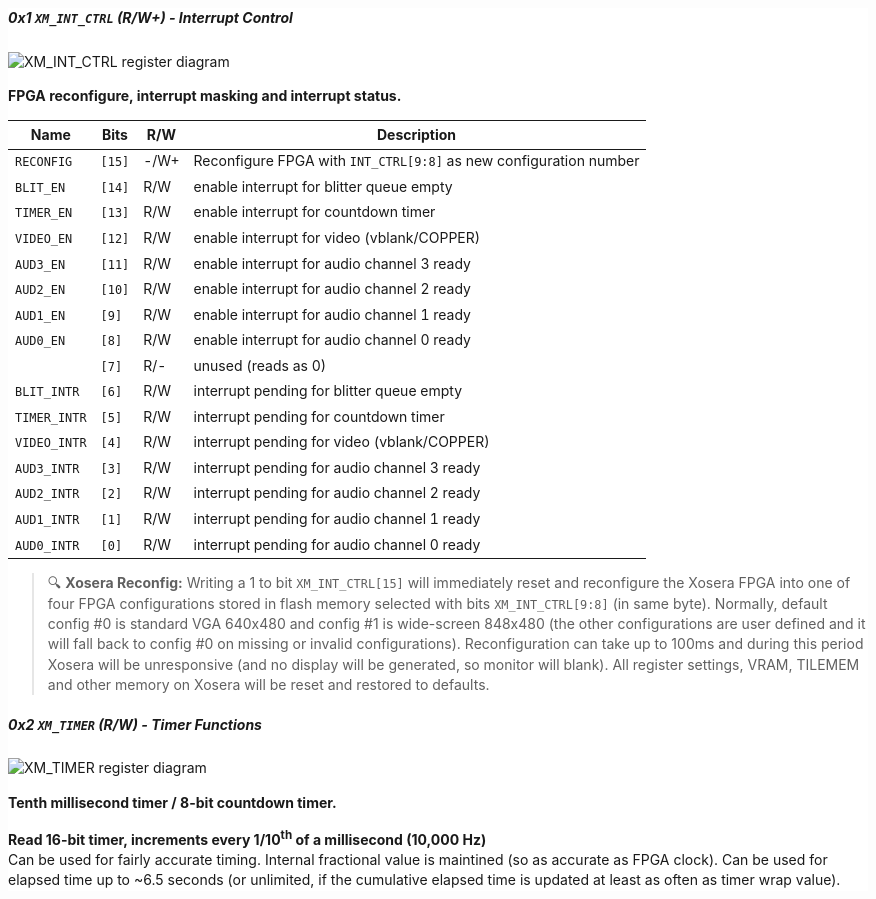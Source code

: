 ##### 0x1 **`XM_INT_CTRL`** (R/W+) - Interrupt Control

![XM_INT_CTRL register diagram](./pics/wd_XM_INT_CTRL.svg)

**FPGA reconfigure, interrupt masking and interrupt status.**

| Name         | Bits   | R/W  | Description                                                       |
|--------------|--------|------|-------------------------------------------------------------------|
| `RECONFIG`   | `[15]` | -/W+ | Reconfigure FPGA with `INT_CTRL[9:8]` as new configuration number |
| `BLIT_EN`    | `[14]` | R/W  | enable interrupt for blitter queue empty                          |
| `TIMER_EN`   | `[13]` | R/W  | enable interrupt for countdown timer                              |
| `VIDEO_EN`   | `[12]` | R/W  | enable interrupt for video (vblank/COPPER)                        |
| `AUD3_EN`    | `[11]` | R/W  | enable interrupt for audio channel 3 ready                        |
| `AUD2_EN`    | `[10]` | R/W  | enable interrupt for audio channel 2 ready                        |
| `AUD1_EN`    | `[9]`  | R/W  | enable interrupt for audio channel 1 ready                        |
| `AUD0_EN`    | `[8]`  | R/W  | enable interrupt for audio channel 0 ready                        |
|              | `[7]`  | R/-  | unused (reads as 0)                                               |
| `BLIT_INTR`  | `[6]`  | R/W  | interrupt pending for blitter queue empty                         |
| `TIMER_INTR` | `[5]`  | R/W  | interrupt pending for countdown timer                             |
| `VIDEO_INTR` | `[4]`  | R/W  | interrupt pending for video (vblank/COPPER)                       |
| `AUD3_INTR`  | `[3]`  | R/W  | interrupt pending for audio channel 3 ready                       |
| `AUD2_INTR`  | `[2]`  | R/W  | interrupt pending for audio channel 2 ready                       |
| `AUD1_INTR`  | `[1]`  | R/W  | interrupt pending for audio channel 1 ready                       |
| `AUD0_INTR`  | `[0]`  | R/W  | interrupt pending for audio channel 0 ready                       |

> :mag: **Xosera Reconfig:** Writing a 1 to bit `XM_INT_CTRL[15]` will immediately reset and reconfigure the Xosera FPGA into one of four FPGA configurations stored in flash memory selected with bits `XM_INT_CTRL[9:8]` (in same byte).  Normally, default config #0 is standard VGA 640x480 and config #1 is wide-screen 848x480  (the other configurations are user defined and it will fall back to config #0 on missing or invalid configurations). Reconfiguration can take up to 100ms and during this period Xosera will be unresponsive (and no display will be generated, so monitor will blank).  All register settings, VRAM, TILEMEM and other memory on Xosera will be reset and restored to defaults.

##### 0x2 **`XM_TIMER`** (R/W) - Timer Functions

![XM_TIMER register diagram](./pics/wd_XM_TIMER.svg)

**Tenth millisecond timer / 8-bit countdown timer.**  

**Read 16-bit timer, increments every 1/10<sup>th</sup> of a millisecond (10,000 Hz)**  
Can be used for fairly accurate timing. Internal fractional value is maintined (so as accurate as FPGA clock).  Can be used for elapsed time up to ~6.5 seconds (or unlimited, if the cumulative elapsed time is updated at least as often as timer wrap value).
